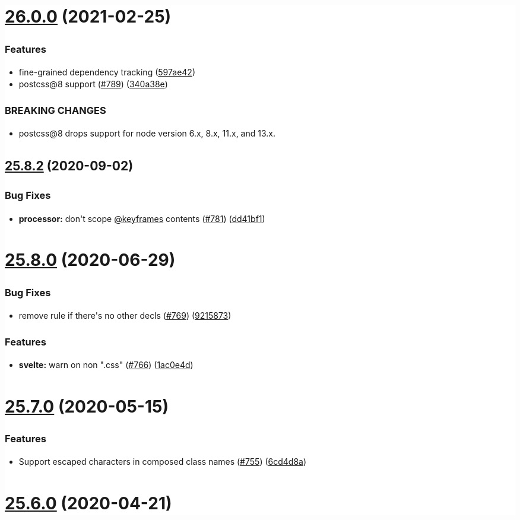# [26.0.0](https://github.com/tivac/modular-css/compare/v25.8.2...v26.0.0) (2021-02-25)

### Features

- fine-grained dependency tracking ([597ae42](https://github.com/tivac/modular-css/commit/597ae42183b4c15bee368609a84e4e991b497e30))
- postcss@8 support ([#789](https://github.com/tivac/modular-css/issues/789)) ([340a38e](https://github.com/tivac/modular-css/commit/340a38e45bbb64d2e1ee7fc82882995383466bd3))

### BREAKING CHANGES

- postcss@8 drops support for node version 6.x, 8.x, 11.x, and 13.x.

## [25.8.2](https://github.com/tivac/modular-css/compare/v25.8.1...v25.8.2) (2020-09-02)

### Bug Fixes

- **processor:** don't scope [@keyframes](https://github.com/keyframes) contents ([#781](https://github.com/tivac/modular-css/issues/781)) ([dd41bf1](https://github.com/tivac/modular-css/commit/dd41bf111158be235fa50c52d10c6ca203994e4f))

# [25.8.0](https://github.com/tivac/modular-css/compare/v25.7.0...v25.8.0) (2020-06-29)

### Bug Fixes

- remove rule if there's no other decls ([#769](https://github.com/tivac/modular-css/issues/769)) ([9215873](https://github.com/tivac/modular-css/commit/92158730cb38947ed8aba03e1b6fa56501a711f0))

### Features

- **svelte:** warn on non ".css" <link href> ([#766](https://github.com/tivac/modular-css/issues/766)) ([1ac0e4d](https://github.com/tivac/modular-css/commit/1ac0e4dde2f995f3b422d1d14bbece066c2704f9))

# [25.7.0](https://github.com/tivac/modular-css/compare/v25.6.0...v25.7.0) (2020-05-15)

### Features

- Support escaped characters in composed class names ([#755](https://github.com/tivac/modular-css/issues/755)) ([6cd4d8a](https://github.com/tivac/modular-css/commit/6cd4d8acc16abc9ac51c778a0b7f42a4c07088e4))

# [25.6.0](https://github.com/tivac/modular-css/compare/v25.4.1...v25.6.0) (2020-04-21)
